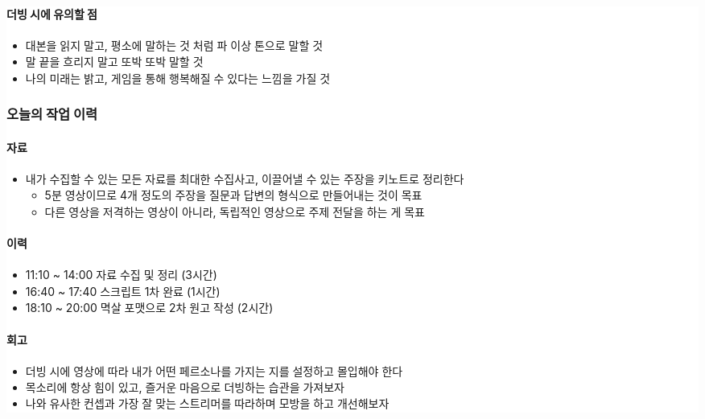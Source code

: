 #### 더빙 시에 유의할 점

* 대본을 읽지 말고, 평소에 말하는 것 처럼 파 이상 톤으로 말할 것
* 말 끝을 흐리지 말고 또박 또박 말할 것
* 나의 미래는 밝고, 게임을 통해 행복해질 수 있다는 느낌을 가질 것

### 오늘의 작업 이력

#### 자료

* 내가 수집할 수 있는 모든 자료를 최대한 수집사고, 이끌어낼 수 있는 주장을 키노트로 정리한다
  * 5분 영상이므로 4개 정도의 주장을 질문과 답변의 형식으로 만들어내는 것이 목표
  * 다른 영상을 저격하는 영상이 아니라, 독립적인 영상으로 주제 전달을 하는 게 목표

#### 이력

* 11:10 ~ 14:00 자료 수집 및 정리 (3시간)
* 16:40 ~ 17:40 스크립트 1차 완료 (1시간)
* 18:10 ~ 20:00 멱살 포맷으로 2차 원고 작성 (2시간)

#### 회고

* 더빙 시에 영상에 따라 내가 어떤 페르소나를 가지는 지를 설정하고 몰입해야 한다
* 목소리에 항상 힘이 있고, 즐거운 마음으로 더빙하는 습관을 가져보자
* 나와 유사한 컨셉과 가장 잘 맞는 스트리머를 따라하며 모방을 하고 개선해보자